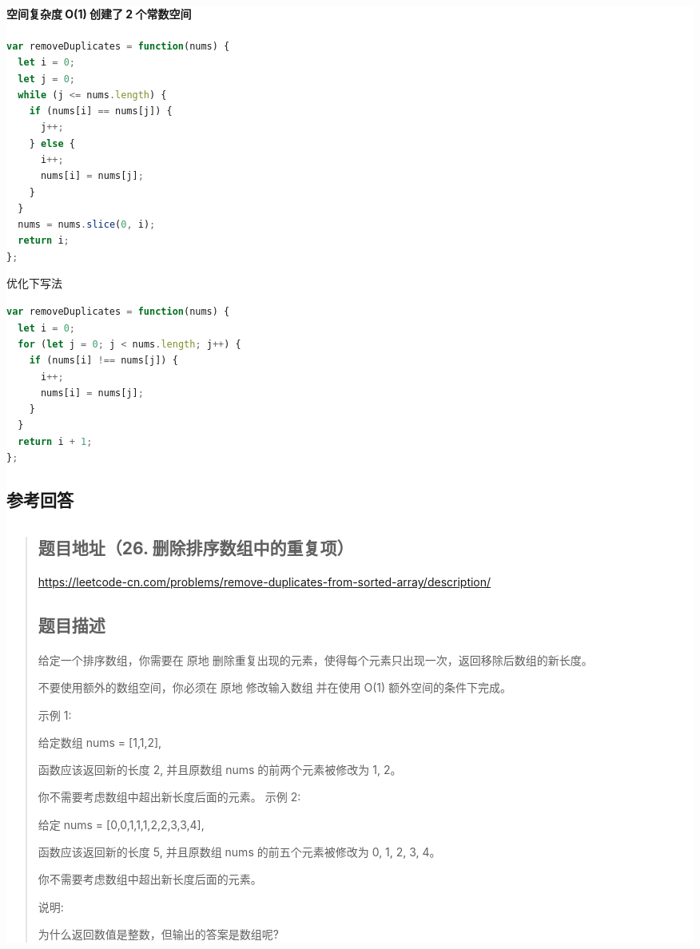 #### 空间复杂度 O(1) 创建了 2 个常数空间

```js
var removeDuplicates = function(nums) {
  let i = 0;
  let j = 0;
  while (j <= nums.length) {
    if (nums[i] == nums[j]) {
      j++;
    } else {
      i++;
      nums[i] = nums[j];
    }
  }
  nums = nums.slice(0, i);
  return i;
};
```

优化下写法

```js
var removeDuplicates = function(nums) {
  let i = 0;
  for (let j = 0; j < nums.length; j++) {
    if (nums[i] !== nums[j]) {
      i++;
      nums[i] = nums[j];
    }
  }
  return i + 1;
};
```

## 参考回答

> ## 题目地址（26. 删除排序数组中的重复项）
>
> https://leetcode-cn.com/problems/remove-duplicates-from-sorted-array/description/
>
> ## 题目描述
>
> 给定一个排序数组，你需要在 原地 删除重复出现的元素，使得每个元素只出现一次，返回移除后数组的新长度。
>
> 不要使用额外的数组空间，你必须在 原地 修改输入数组 并在使用 O(1) 额外空间的条件下完成。
>
> 示例 1:
>
> 给定数组 nums = [1,1,2],
>
> 函数应该返回新的长度 2, 并且原数组 nums 的前两个元素被修改为 1, 2。
>
> 你不需要考虑数组中超出新长度后面的元素。
> 示例 2:
>
> 给定 nums = [0,0,1,1,1,2,2,3,3,4],
>
> 函数应该返回新的长度 5, 并且原数组 nums 的前五个元素被修改为 0, 1, 2, 3, 4。
>
> 你不需要考虑数组中超出新长度后面的元素。
>
> 说明:
>
> 为什么返回数值是整数，但输出的答案是数组呢?
>